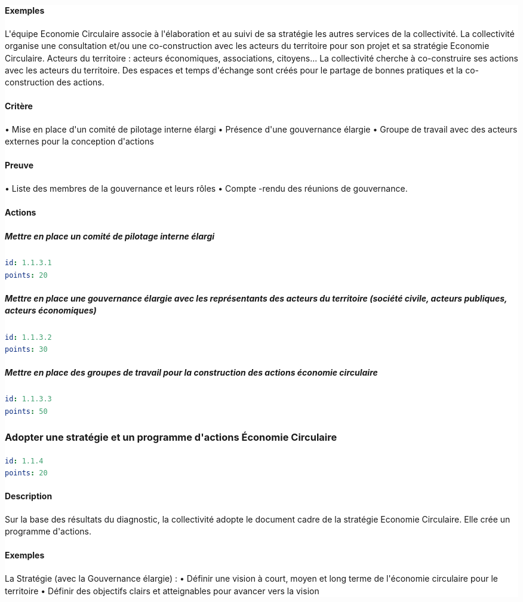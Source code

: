 #### Exemples
L'équipe Economie Circulaire associe à l'élaboration et au suivi de sa stratégie les autres services de la collectivité.
La collectivité organise une consultation et/ou une co-construction avec les  acteurs du territoire pour son projet et sa stratégie Economie Circulaire.
Acteurs du territoire : acteurs économiques, associations, citoyens...
La collectivité cherche à co-construire ses actions avec les acteurs du territoire. Des espaces et temps d'échange sont créés pour le partage de bonnes pratiques et la co-construction des actions.

#### Critère
• Mise en place d'un comité de pilotage interne élargi
• Présence d'une gouvernance élargie
• Groupe de travail avec des acteurs externes pour la conception d'actions

#### Preuve
• Liste des membres de la gouvernance et leurs rôles 
• Compte -rendu des réunions de gouvernance.

#### Actions
##### Mettre en place un comité de pilotage interne élargi
```yaml
id: 1.1.3.1
points: 20
```

##### Mettre en place une gouvernance élargie avec les représentants des acteurs du territoire (société civile, acteurs publiques, acteurs économiques)
```yaml
id: 1.1.3.2
points: 30
```

##### Mettre en place des groupes de travail pour la construction des actions économie circulaire
```yaml
id: 1.1.3.3
points: 50
```


### Adopter une stratégie et un programme d'actions Économie Circulaire
```yaml
id: 1.1.4
points: 20
```
#### Description
Sur la base des résultats du diagnostic, la collectivité adopte le document cadre de la stratégie Economie Circulaire.
Elle crée un programme d'actions.

#### Exemples
La Stratégie (avec la Gouvernance élargie) :
• Définir une vision à court, moyen et long terme de l'économie circulaire pour le territoire 
• Définir des objectifs clairs et atteignables pour avancer vers la vision
